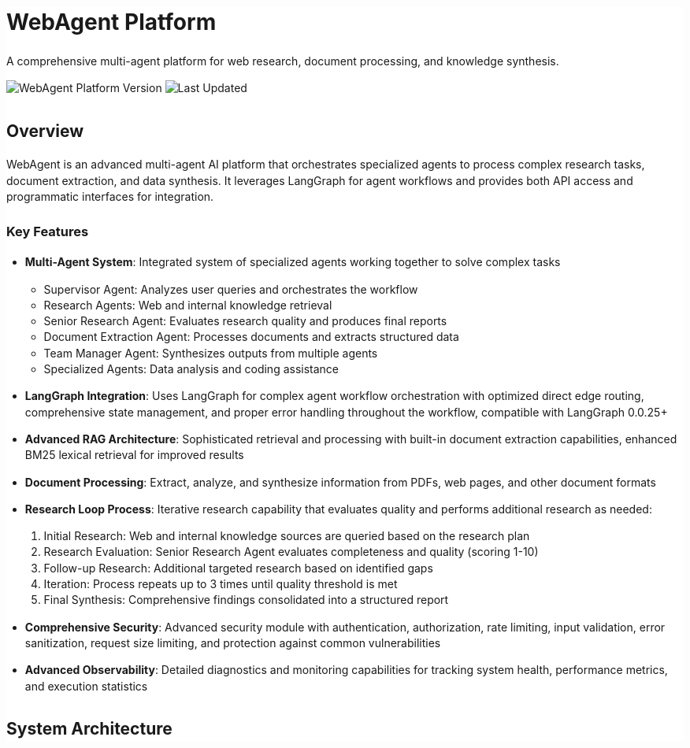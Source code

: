 # WebAgent Platform

A comprehensive multi-agent platform for web research, document processing, and knowledge synthesis.

![WebAgent Platform Version](https://img.shields.io/badge/version-2.5.10-blue)
![Last Updated](https://img.shields.io/badge/last%20updated-2025--03--16-brightgreen)

## Overview

WebAgent is an advanced multi-agent AI platform that orchestrates specialized agents to process complex research tasks, document extraction, and data synthesis. It leverages LangGraph for agent workflows and provides both API access and programmatic interfaces for integration.

### Key Features

- **Multi-Agent System**: Integrated system of specialized agents working together to solve complex tasks
  - Supervisor Agent: Analyzes user queries and orchestrates the workflow
  - Research Agents: Web and internal knowledge retrieval
  - Senior Research Agent: Evaluates research quality and produces final reports
  - Document Extraction Agent: Processes documents and extracts structured data
  - Team Manager Agent: Synthesizes outputs from multiple agents
  - Specialized Agents: Data analysis and coding assistance

- **LangGraph Integration**: Uses LangGraph for complex agent workflow orchestration with optimized direct edge routing, comprehensive state management, and proper error handling throughout the workflow, compatible with LangGraph 0.0.25+

- **Advanced RAG Architecture**: Sophisticated retrieval and processing with built-in document extraction capabilities, enhanced BM25 lexical retrieval for improved results

- **Document Processing**: Extract, analyze, and synthesize information from PDFs, web pages, and other document formats

- **Research Loop Process**: Iterative research capability that evaluates quality and performs additional research as needed:
  1. Initial Research: Web and internal knowledge sources are queried based on the research plan
  2. Research Evaluation: Senior Research Agent evaluates completeness and quality (scoring 1-10)
  3. Follow-up Research: Additional targeted research based on identified gaps
  4. Iteration: Process repeats up to 3 times until quality threshold is met
  5. Final Synthesis: Comprehensive findings consolidated into a structured report

- **Comprehensive Security**: Advanced security module with authentication, authorization, rate limiting, input validation, error sanitization, request size limiting, and protection against common vulnerabilities

- **Advanced Observability**: Detailed diagnostics and monitoring capabilities for tracking system health, performance metrics, and execution statistics

## System Architecture
